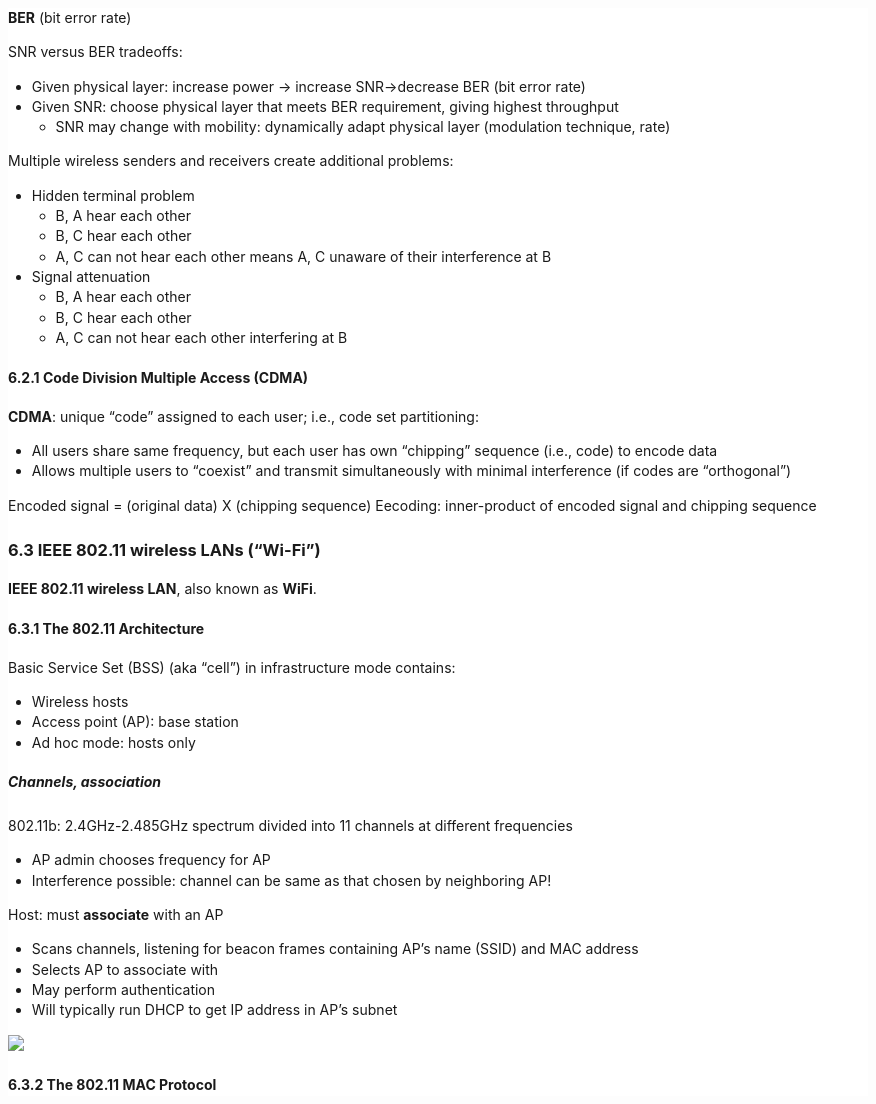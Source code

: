**BER** (bit error rate)

SNR versus BER tradeoffs:
* Given physical layer: increase power -> increase SNR->decrease BER (bit error rate)
* Given SNR: choose physical layer that meets BER requirement, giving highest throughput
  * SNR may change with mobility: dynamically adapt physical layer (modulation technique, rate)

Multiple wireless senders and receivers create additional problems:
* Hidden terminal problem
  * B, A hear each other
  * B, C hear each other
  * A, C can not hear each other means A, C unaware of their interference at B
* Signal attenuation
  * B, A hear each other
  * B, C hear each other
  * A, C can not hear each other interfering at B

#### 6.2.1 Code Division Multiple Access (CDMA)

**CDMA**: unique “code” assigned to each user; i.e., code set partitioning:
* All users share same frequency, but each user has own “chipping” sequence (i.e., code) to encode data
* Allows multiple users to “coexist” and transmit simultaneously with minimal interference (if codes are “orthogonal”)

Encoded signal = (original data) X (chipping sequence)
Eecoding: inner-product of encoded signal and chipping sequence

### 6.3 IEEE 802.11 wireless LANs (“Wi-Fi”)

**IEEE 802.11 wireless LAN**, also known as **WiFi**.

#### 6.3.1 The 802.11 Architecture

Basic Service Set (BSS) (aka “cell”) in infrastructure mode contains:
* Wireless hosts
* Access point (AP): base station
* Ad hoc mode: hosts only

##### Channels, association

802.11b: 2.4GHz-2.485GHz spectrum divided into 11 channels at different frequencies
* AP admin chooses frequency for AP
* Interference possible: channel can be same as that chosen by neighboring AP!

Host: must **associate** with an AP
* Scans channels, listening for beacon frames containing AP’s name (SSID) and MAC address
* Selects AP to associate with
* May perform authentication
* Will typically run DHCP to get IP address in AP’s subnet

![](http://images.slideplayer.com/30/9559091/slides/slide_29.jpg)

#### 6.3.2 The 802.11 MAC Protocol
